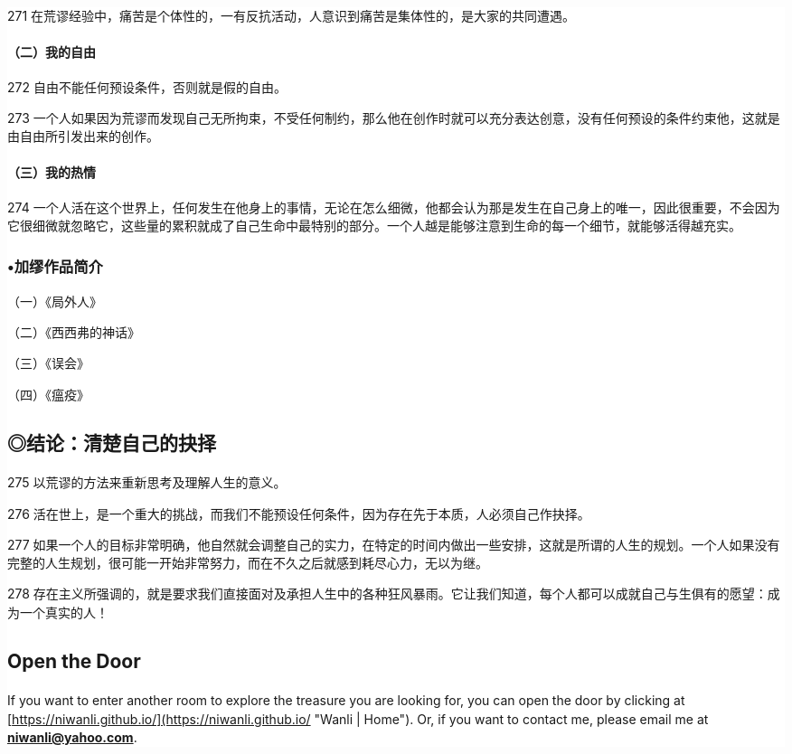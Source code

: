271 在荒谬经验中，痛苦是个体性的，一有反抗活动，人意识到痛苦是集体性的，是大家的共同遭遇。
#### （二）我的自由

272 自由不能任何预设条件，否则就是假的自由。

273 一个人如果因为荒谬而发现自己无所拘束，不受任何制约，那么他在创作时就可以充分表达创意，没有任何预设的条件约束他，这就是由自由所引发出来的创作。

#### （三）我的热情

274 一个人活在这个世界上，任何发生在他身上的事情，无论在怎么细微，他都会认为那是发生在自己身上的唯一，因此很重要，不会因为它很细微就忽略它，这些量的累积就成了自己生命中最特别的部分。一个人越是能够注意到生命的每一个细节，就能够活得越充实。

### •加缪作品简介

（一）《局外人》

（二）《西西弗的神话》

（三）《误会》

（四）《瘟疫》

## ◎结论：清楚自己的抉择

275 以荒谬的方法来重新思考及理解人生的意义。

276 活在世上，是一个重大的挑战，而我们不能预设任何条件，因为存在先于本质，人必须自己作抉择。

277 如果一个人的目标非常明确，他自然就会调整自己的实力，在特定的时间内做出一些安排，这就是所谓的人生的规划。一个人如果没有完整的人生规划，很可能一开始非常努力，而在不久之后就感到耗尽心力，无以为继。

278 存在主义所强调的，就是要求我们直接面对及承担人生中的各种狂风暴雨。它让我们知道，每个人都可以成就自己与生俱有的愿望：成为一个真实的人！

## Open the Door

If you want to enter another room to explore the treasure you are looking for, you can open the door by clicking at [https://niwanli.github.io/](https://niwanli.github.io/ "Wanli | Home"). Or, if you want to contact me, please email me at **niwanli@yahoo.com**.


